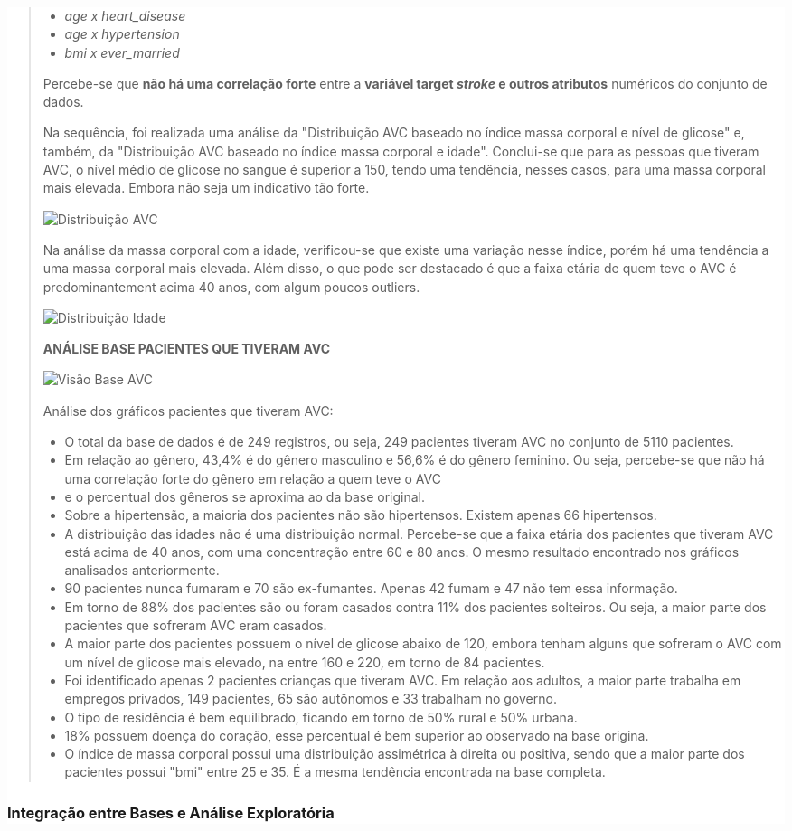 >   * *age x heart_disease*
>   * *age x hypertension* 
>   * *bmi x ever_married*
>
>    Percebe-se que **não há uma correlação forte** entre a **variável target *stroke* e outros atributos** numéricos do conjunto de dados.
>
>    Na sequência, foi realizada uma análise da "Distribuição AVC baseado no índice massa corporal e nível de glicose" e, também, da "Distribuição AVC baseado no índice 
>    massa corporal e idade". Conclui-se que para as pessoas que tiveram AVC, o nível médio de glicose no sangue é superior a 150, tendo uma tendência, nesses casos, para uma
>    massa corporal mais elevada. Embora não seja um indicativo tão forte.
>
>    ![Distribuição AVC](https://github.com/regivaldo717/C_A_D_S/blob/main/assets/Distribuicao_AVC.png)
>    
>    Na análise da massa corporal com a idade, verificou-se que existe uma variação nesse índice, porém há uma tendência a uma massa corporal mais elevada. Além disso, 
>    o que pode ser destacado é que a faixa etária de quem teve o AVC é predominantement acima 40 anos, com algum poucos outliers.
>
>    ![Distribuição Idade](https://github.com/regivaldo717/C_A_D_S/blob/main/assets/Distribuicao_Idade.PNG)
>   
>    **ANÁLISE BASE PACIENTES QUE TIVERAM AVC**
>
>    ![Visão Base AVC ](https://github.com/regivaldo717/C_A_D_S/blob/main/assets/Visao_Base_AVC.png)
>    
>    Análise dos gráficos pacientes que tiveram AVC:
>
> 	* O total da base de dados é de 249 registros, ou seja, 249 pacientes tiveram AVC no conjunto de 5110 pacientes.
> 	* Em relação ao gênero, 43,4% é do gênero masculino e 56,6% é do gênero feminino. Ou seja, percebe-se que não há uma correlação forte do gênero em relação a quem teve o AVC 
> 	* e o percentual dos gêneros se aproxima ao da base original.
> 	* Sobre a hipertensão, a maioria dos pacientes não são hipertensos. Existem apenas 66 hipertensos.
> 	* A distribuição das idades não é uma distribuição normal. Percebe-se que a faixa etária dos pacientes que tiveram AVC está acima de 40 anos, com uma concentração entre 60 e
> 	80 anos. O mesmo resultado encontrado nos gráficos analisados anteriormente.
> 	* 90 pacientes nunca fumaram e 70 são ex-fumantes. Apenas 42 fumam e 47 não tem essa informação.
> 	* Em torno de 88% dos pacientes são ou foram casados contra 11% dos pacientes solteiros. Ou seja, a maior parte dos pacientes que sofreram AVC eram casados.
> 	* A maior parte dos pacientes possuem o nível de glicose abaixo de 120, embora tenham alguns que sofreram o AVC com um nível de glicose mais elevado, na entre 160 e 220, 
> 	em torno de 84 pacientes.
> 	* Foi identificado apenas 2 pacientes crianças que tiveram AVC. Em relação aos adultos, a maior parte trabalha em empregos privados, 149 pacientes, 65 são autônomos e 33 
> 	trabalham no governo.
> 	* O tipo de residência é bem equilibrado, ficando em torno de 50% rural e 50% urbana.
> 	* 18% possuem doença do coração, esse percentual é bem superior ao observado na base origina.
> 	* O índice de massa corporal possui uma distribuição assimétrica à direita ou positiva, sendo que a maior parte dos pacientes possui "bmi" entre 25 e 35. É a mesma tendência encontrada na base completa.
>
>
### Integração entre Bases e Análise Exploratória

